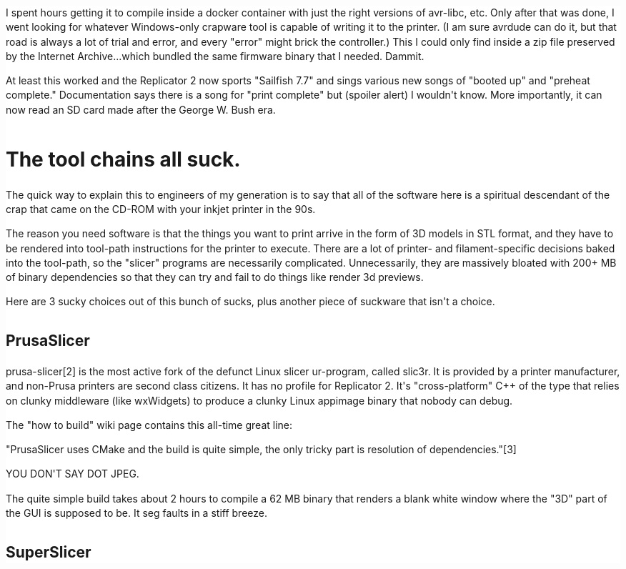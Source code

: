 I spent hours getting it to compile inside a docker container with
just the right versions of avr-libc, etc.  Only after that was done, I
went looking for whatever Windows-only crapware tool is capable of
writing it to the printer.  (I am sure avrdude can do it, but that
road is always a lot of trial and error, and every "error" might brick
the controller.)  This I could only find inside a zip file preserved
by the Internet Archive...which bundled the same firmware binary that
I needed.  Dammit.

At least this worked and the Replicator 2 now sports "Sailfish 7.7"
and sings various new songs of "booted up" and "preheat complete."
Documentation says there is a song for "print complete" but (spoiler
alert) I wouldn't know.  More importantly, it can now read an SD card
made after the George W. Bush era.

# The tool chains all suck.

The quick way to explain this to engineers of my generation is to say
that all of the software here is a spiritual descendant of the crap
that came on the CD-ROM with your inkjet printer in the 90s.

The reason you need software is that the things you want to print
arrive in the form of 3D models in STL format, and they have to be
rendered into tool-path instructions for the printer to execute.
There are a lot of printer- and filament-specific decisions baked into
the tool-path, so the "slicer" programs are necessarily complicated.
Unnecessarily, they are massively bloated with 200+ MB of binary
dependencies so that they can try and fail to do things like render 3d
previews.

Here are 3 sucky choices out of this bunch of sucks, plus another
piece of suckware that isn't a choice.

## PrusaSlicer

prusa-slicer[2] is the most active fork of the defunct Linux slicer
ur-program, called slic3r.  It is provided by a printer manufacturer,
and non-Prusa printers are second class citizens.  It has no profile
for Replicator 2.  It's "cross-platform" C++ of the type that relies
on clunky middleware (like wxWidgets) to produce a clunky Linux
appimage binary that nobody can debug.

The "how to build" wiki page contains this all-time great line:

"PrusaSlicer uses CMake and the build is quite simple, the only tricky
part is resolution of dependencies."[3]

YOU DON'T SAY DOT JPEG.

The quite simple build takes about 2 hours to compile a 62 MB binary
that renders a blank white window where the "3D" part of the GUI is
supposed to be.  It seg faults in a stiff breeze.

## SuperSlicer
